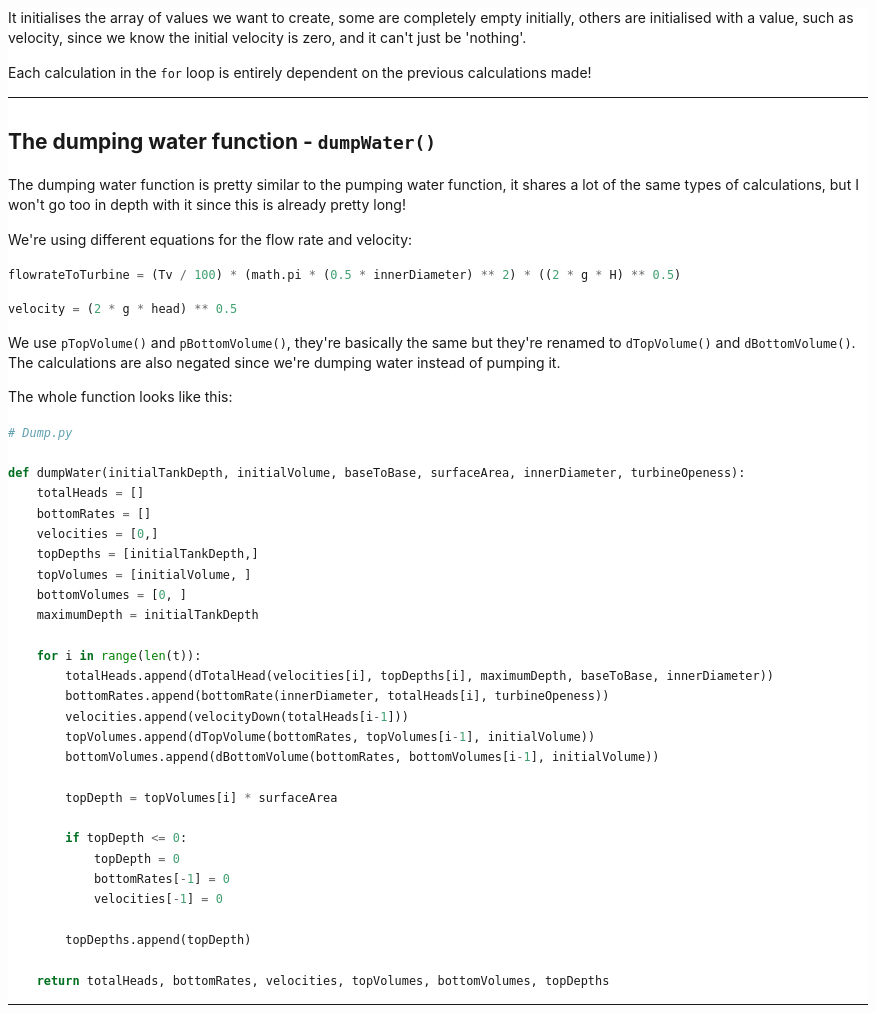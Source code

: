 It initialises the array of values we want to create, some are
completely empty initially, others are initialised with a value, such as
velocity, since we know the initial velocity is zero, and it can't just
be 'nothing'.

Each calculation in the `for` loop is entirely dependent on the previous
calculations made!

---

## The dumping water function - `dumpWater()`

The dumping water function is pretty similar to the pumping water
function, it shares a lot of the same types of calculations, but I won't
go too in depth with it since this is already pretty long!

We're using different equations for the flow rate and velocity: 

```python
flowrateToTurbine = (Tv / 100) * (math.pi * (0.5 * innerDiameter) ** 2) * ((2 * g * H) ** 0.5)
```


```python
velocity = (2 * g * head) ** 0.5
```

We use `pTopVolume()` and `pBottomVolume()`, they're basically the same
but they're renamed to `dTopVolume()` and `dBottomVolume()`. The
calculations are also negated since we're dumping water instead of
pumping it.

The whole function looks like this:

```python
# Dump.py

def dumpWater(initialTankDepth, initialVolume, baseToBase, surfaceArea, innerDiameter, turbineOpeness):
    totalHeads = []
    bottomRates = []
    velocities = [0,]
    topDepths = [initialTankDepth,]
    topVolumes = [initialVolume, ] 
    bottomVolumes = [0, ]
    maximumDepth = initialTankDepth

    for i in range(len(t)):
        totalHeads.append(dTotalHead(velocities[i], topDepths[i], maximumDepth, baseToBase, innerDiameter))
        bottomRates.append(bottomRate(innerDiameter, totalHeads[i], turbineOpeness))
        velocities.append(velocityDown(totalHeads[i-1]))
        topVolumes.append(dTopVolume(bottomRates, topVolumes[i-1], initialVolume))
        bottomVolumes.append(dBottomVolume(bottomRates, bottomVolumes[i-1], initialVolume))

        topDepth = topVolumes[i] * surfaceArea

        if topDepth <= 0:
            topDepth = 0
            bottomRates[-1] = 0
            velocities[-1] = 0

        topDepths.append(topDepth)

    return totalHeads, bottomRates, velocities, topVolumes, bottomVolumes, topDepths

```

---